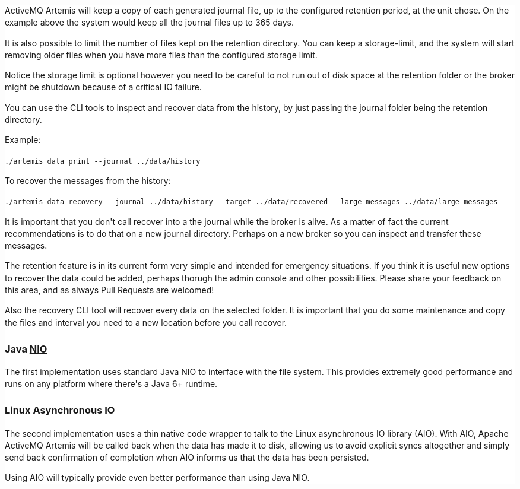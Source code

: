 ActiveMQ Artemis will keep a copy of each generated journal file, up to the configured retention period, at the unit chose. On the example above the system would keep all the journal files up to 365 days.

It is also possible to limit the number of files kept on the retention directory. You can keep a storage-limit, and the system will start removing older files when you have more files than the configured storage limit.

Notice the storage limit is optional however you need to be careful to not run out of disk space at the retention folder or the broker might be shutdown because of a critical IO failure.


You can use the CLI tools to inspect and recover data from the history, by just passing the journal folder being the retention directory.

Example:

```shell
./artemis data print --journal ../data/history
```

To recover the messages from the history:

```shell
./artemis data recovery --journal ../data/history --target ../data/recovered --large-messages ../data/large-messages
```

It is important that you don't call recover into a the journal while the broker is alive. As a matter of fact the current recommendations is to do that on a new journal directory. Perhaps on a new broker so you can inspect and transfer these messages.

The retention feature is in its current form very simple and intended for emergency situations. If you think it is useful new options to recover the data could be added, perhaps thorugh the admin console and other possibilities. Please share your feedback on this area, and as always Pull Requests are welcomed!

Also the recovery CLI tool will recover every data on the selected folder. It is important that you do some maintenance and copy the files and interval you need to a new location before you call recover.



### Java [NIO](https://en.wikipedia.org/wiki/New_I/O)

The first implementation uses standard Java NIO to interface with
the file system. This provides extremely good performance and runs
on any platform where there's a Java 6+ runtime.

### Linux Asynchronous IO

The second implementation uses a thin native code wrapper to talk to
the Linux asynchronous IO library (AIO). With AIO, Apache ActiveMQ Artemis will be
called back when the data has made it to disk, allowing us to avoid
explicit syncs altogether and simply send back confirmation of
completion when AIO informs us that the data has been persisted.

Using AIO will typically provide even better performance than using Java NIO.
